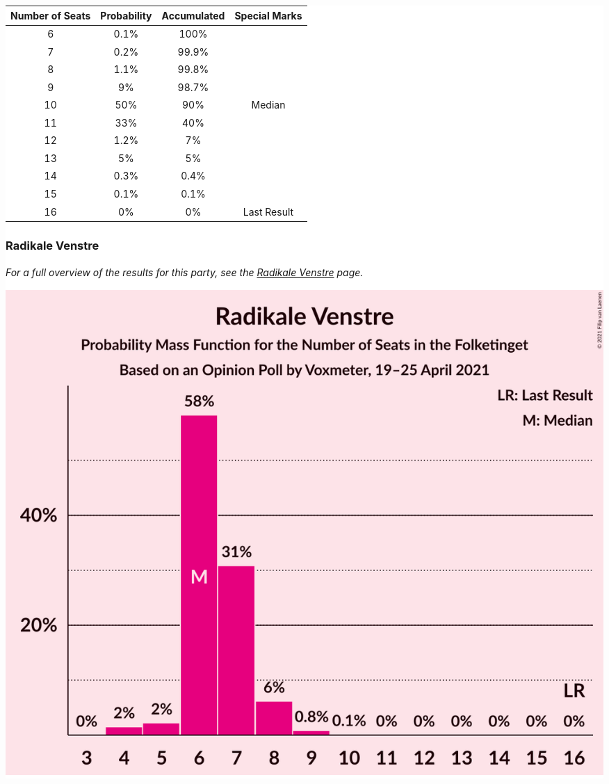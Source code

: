 | Number of Seats | Probability | Accumulated | Special Marks |
|:---------------:|:-----------:|:-----------:|:-------------:|
| 6 | 0.1% | 100% |  |
| 7 | 0.2% | 99.9% |  |
| 8 | 1.1% | 99.8% |  |
| 9 | 9% | 98.7% |  |
| 10 | 50% | 90% | Median |
| 11 | 33% | 40% |  |
| 12 | 1.2% | 7% |  |
| 13 | 5% | 5% |  |
| 14 | 0.3% | 0.4% |  |
| 15 | 0.1% | 0.1% |  |
| 16 | 0% | 0% | Last Result |

### Radikale Venstre

*For a full overview of the results for this party, see the [Radikale Venstre](party-radikalevenstre.html) page.*

![Graph with seats probability mass function not yet produced](2021-04-25-Voxmeter-seats-pmf-radikalevenstre.png "Seats Probability Mass Function")
